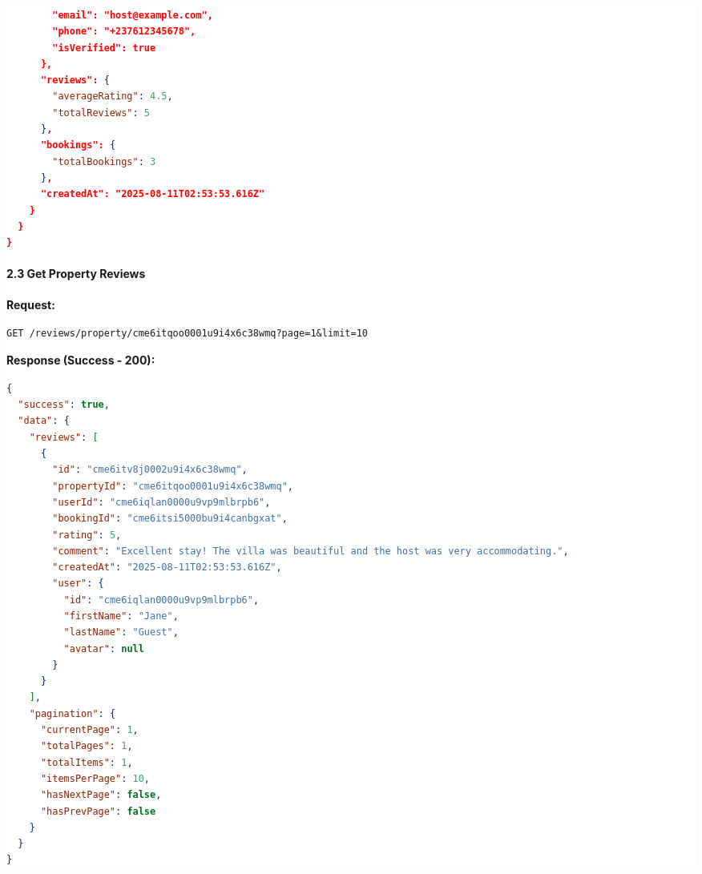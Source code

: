 ```json
        "email": "host@example.com",
        "phone": "+237612345678",
        "isVerified": true
      },
      "reviews": {
        "averageRating": 4.5,
        "totalReviews": 5
      },
      "bookings": {
        "totalBookings": 3
      },
      "createdAt": "2025-08-11T02:53:53.616Z"
    }
  }
}
```

#### 2.3 Get Property Reviews

**Request:**

```http
GET /reviews/property/cme6itqoo0001u9i4x6c38wmq?page=1&limit=10
```

**Response (Success - 200):**

```json
{
  "success": true,
  "data": {
    "reviews": [
      {
        "id": "cme6itv8j0002u9i4x6c38wmq",
        "propertyId": "cme6itqoo0001u9i4x6c38wmq",
        "userId": "cme6iqlan0000u9vp9mlbrpb6",
        "bookingId": "cme6itsi5000bu9i4canbgxat",
        "rating": 5,
        "comment": "Excellent stay! The villa was beautiful and the host was very accommodating.",
        "createdAt": "2025-08-11T02:53:53.616Z",
        "user": {
          "id": "cme6iqlan0000u9vp9mlbrpb6",
          "firstName": "Jane",
          "lastName": "Guest",
          "avatar": null
        }
      }
    ],
    "pagination": {
      "currentPage": 1,
      "totalPages": 1,
      "totalItems": 1,
      "itemsPerPage": 10,
      "hasNextPage": false,
      "hasPrevPage": false
    }
  }
}
```
